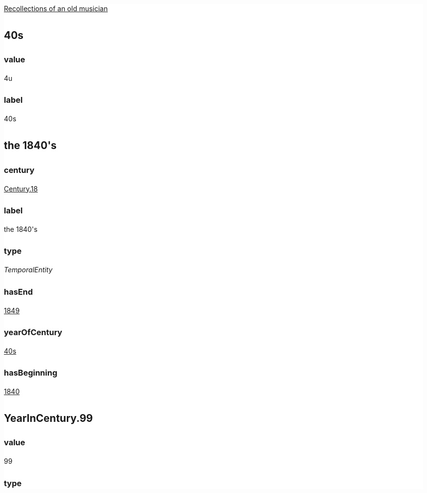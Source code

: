 
[Recollections of an old musician](#Recollections-of-an-old-musician)

## 40s

### value


4u

### label


40s

## the 1840's

### century


[Century.18](#Century.18)

### label


the 1840's

### type


*TemporalEntity*

### hasEnd


[1849](#1849)

### yearOfCentury


[40s](#40s)

### hasBeginning


[1840](#1840)

## YearInCentury.99

### value


99

### type
